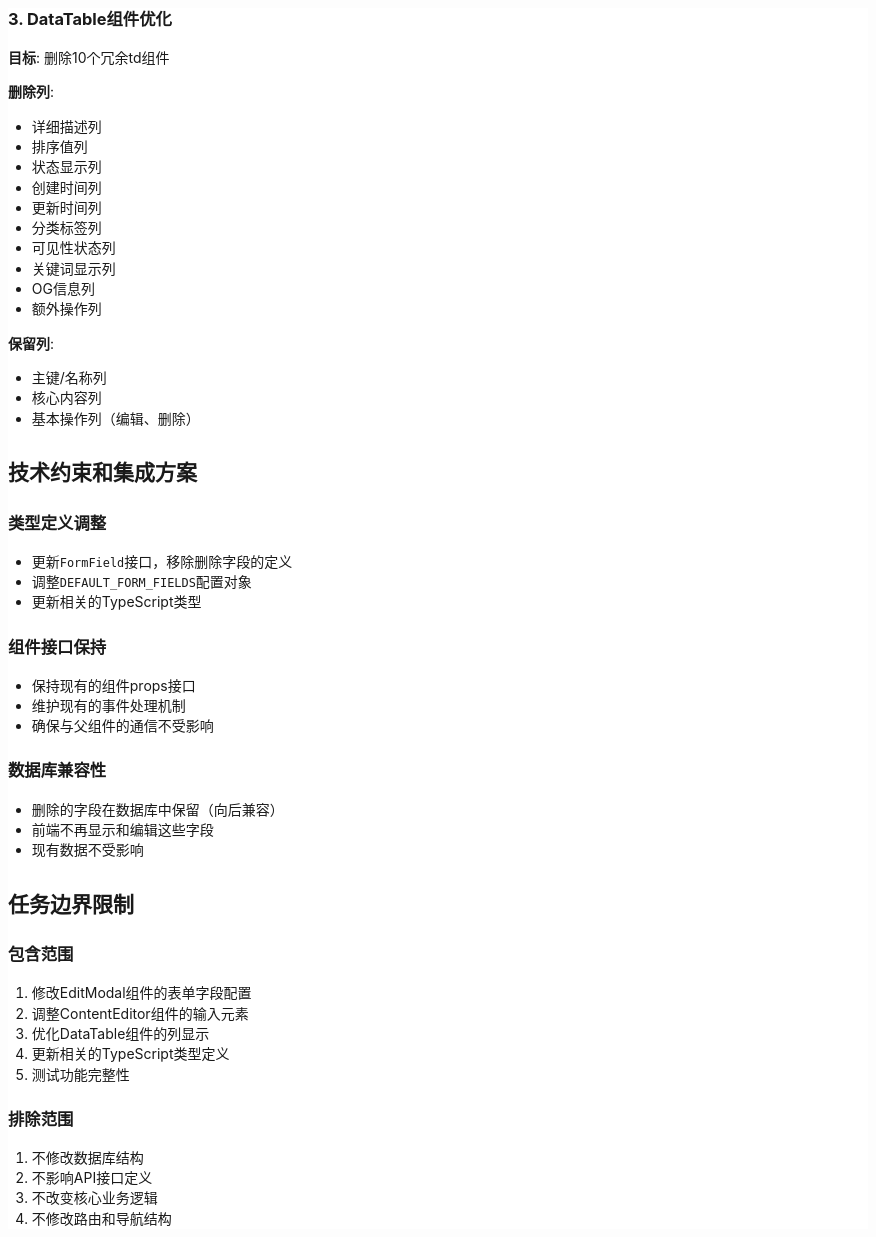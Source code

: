 ### 3. DataTable组件优化
**目标**: 删除10个冗余td组件

**删除列**:
- 详细描述列
- 排序值列
- 状态显示列
- 创建时间列
- 更新时间列
- 分类标签列
- 可见性状态列
- 关键词显示列
- OG信息列
- 额外操作列

**保留列**:
- 主键/名称列
- 核心内容列
- 基本操作列（编辑、删除）

## 技术约束和集成方案

### 类型定义调整
- 更新`FormField`接口，移除删除字段的定义
- 调整`DEFAULT_FORM_FIELDS`配置对象
- 更新相关的TypeScript类型

### 组件接口保持
- 保持现有的组件props接口
- 维护现有的事件处理机制
- 确保与父组件的通信不受影响

### 数据库兼容性
- 删除的字段在数据库中保留（向后兼容）
- 前端不再显示和编辑这些字段
- 现有数据不受影响

## 任务边界限制

### 包含范围
1. 修改EditModal组件的表单字段配置
2. 调整ContentEditor组件的输入元素
3. 优化DataTable组件的列显示
4. 更新相关的TypeScript类型定义
5. 测试功能完整性

### 排除范围
1. 不修改数据库结构
2. 不影响API接口定义
3. 不改变核心业务逻辑
4. 不修改路由和导航结构
